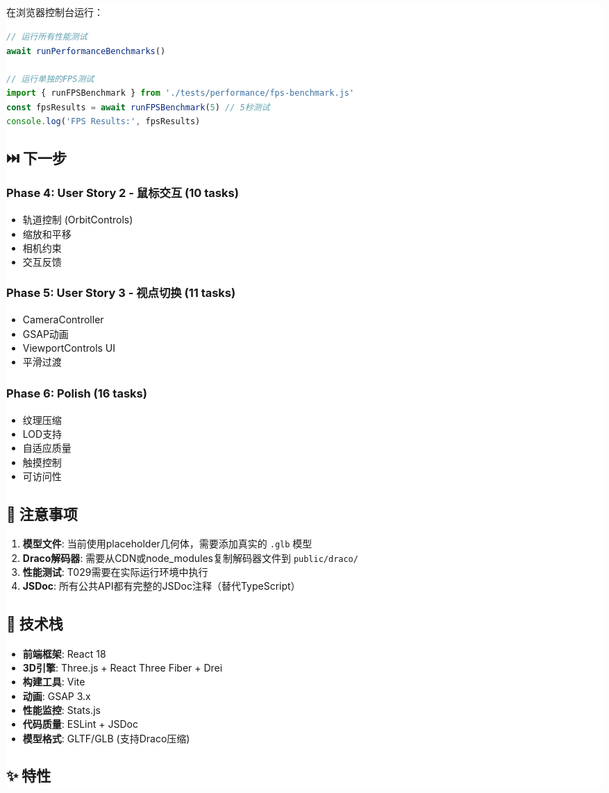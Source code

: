 在浏览器控制台运行：
```javascript
// 运行所有性能测试
await runPerformanceBenchmarks()

// 运行单独的FPS测试
import { runFPSBenchmark } from './tests/performance/fps-benchmark.js'
const fpsResults = await runFPSBenchmark(5) // 5秒测试
console.log('FPS Results:', fpsResults)
```

## ⏭️ 下一步

### Phase 4: User Story 2 - 鼠标交互 (10 tasks)
- 轨道控制 (OrbitControls)
- 缩放和平移
- 相机约束
- 交互反馈

### Phase 5: User Story 3 - 视点切换 (11 tasks)
- CameraController
- GSAP动画
- ViewportControls UI
- 平滑过渡

### Phase 6: Polish (16 tasks)
- 纹理压缩
- LOD支持
- 自适应质量
- 触摸控制
- 可访问性

## 📝 注意事项

1. **模型文件**: 当前使用placeholder几何体，需要添加真实的 `.glb` 模型
2. **Draco解码器**: 需要从CDN或node_modules复制解码器文件到 `public/draco/`
3. **性能测试**: T029需要在实际运行环境中执行
4. **JSDoc**: 所有公共API都有完整的JSDoc注释（替代TypeScript）

## 🎨 技术栈

- **前端框架**: React 18
- **3D引擎**: Three.js + React Three Fiber + Drei
- **构建工具**: Vite
- **动画**: GSAP 3.x
- **性能监控**: Stats.js
- **代码质量**: ESLint + JSDoc
- **模型格式**: GLTF/GLB (支持Draco压缩)

## ✨ 特性
